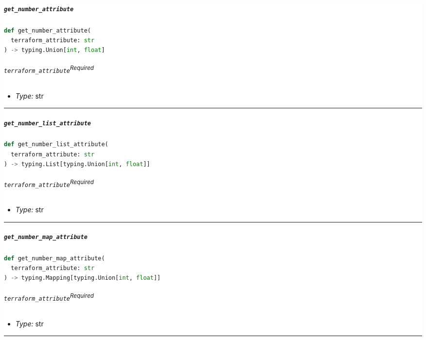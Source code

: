##### `get_number_attribute` <a name="get_number_attribute" id="@cdktf/provider-opc.dataOpcComputeVnic.DataOpcComputeVnic.getNumberAttribute"></a>

```python
def get_number_attribute(
  terraform_attribute: str
) -> typing.Union[int, float]
```

###### `terraform_attribute`<sup>Required</sup> <a name="terraform_attribute" id="@cdktf/provider-opc.dataOpcComputeVnic.DataOpcComputeVnic.getNumberAttribute.parameter.terraformAttribute"></a>

- *Type:* str

---

##### `get_number_list_attribute` <a name="get_number_list_attribute" id="@cdktf/provider-opc.dataOpcComputeVnic.DataOpcComputeVnic.getNumberListAttribute"></a>

```python
def get_number_list_attribute(
  terraform_attribute: str
) -> typing.List[typing.Union[int, float]]
```

###### `terraform_attribute`<sup>Required</sup> <a name="terraform_attribute" id="@cdktf/provider-opc.dataOpcComputeVnic.DataOpcComputeVnic.getNumberListAttribute.parameter.terraformAttribute"></a>

- *Type:* str

---

##### `get_number_map_attribute` <a name="get_number_map_attribute" id="@cdktf/provider-opc.dataOpcComputeVnic.DataOpcComputeVnic.getNumberMapAttribute"></a>

```python
def get_number_map_attribute(
  terraform_attribute: str
) -> typing.Mapping[typing.Union[int, float]]
```

###### `terraform_attribute`<sup>Required</sup> <a name="terraform_attribute" id="@cdktf/provider-opc.dataOpcComputeVnic.DataOpcComputeVnic.getNumberMapAttribute.parameter.terraformAttribute"></a>

- *Type:* str

---

